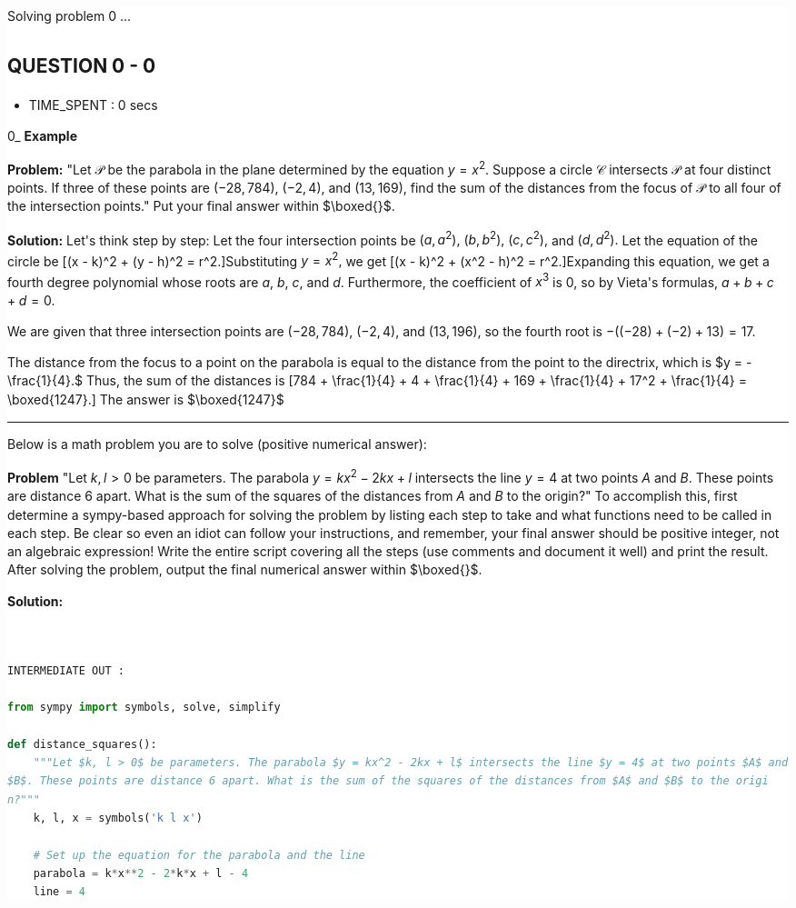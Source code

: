 Solving problem 0 ...



## QUESTION 0 - 0 
- TIME_SPENT : 0 secs

0_
**Example**

**Problem:** 
"Let $\mathcal{P}$ be the parabola in the plane determined by the equation $y = x^2.$  Suppose a circle $\mathcal{C}$ intersects $\mathcal{P}$ at four distinct points.  If three of these points are $(-28,784),$ $(-2,4),$ and $(13,169),$ find the sum of the distances from the focus of $\mathcal{P}$ to all four of the intersection points."
Put your final answer within $\boxed{}$.

**Solution:** 
Let's think step by step:
Let the four intersection points be $(a,a^2),$ $(b,b^2),$ $(c,c^2),$ and $(d,d^2).$  Let the equation of the circle be
\[(x - k)^2 + (y - h)^2 = r^2.\]Substituting $y = x^2,$ we get
\[(x - k)^2 + (x^2 - h)^2 = r^2.\]Expanding this equation, we get a fourth degree polynomial whose roots are $a,$ $b,$ $c,$ and $d.$  Furthermore, the coefficient of $x^3$ is 0, so by Vieta's formulas, $a + b + c + d = 0.$

We are given that three intersection points are $(-28,784),$ $(-2,4),$ and $(13,196),$ so the fourth root is $-((-28) + (-2) + 13) = 17.$

The distance from the focus to a point on the parabola is equal to the distance from the point to the directrix, which is $y = -\frac{1}{4}.$  Thus, the sum of the distances is
\[784 + \frac{1}{4} + 4 + \frac{1}{4} + 169 + \frac{1}{4} + 17^2 + \frac{1}{4} = \boxed{1247}.\] The answer is $\boxed{1247}$


---

Below is a math problem you are to solve (positive numerical answer):

**Problem**
"Let $k, l > 0$ be parameters. The parabola $y = kx^2 - 2kx + l$ intersects the line $y = 4$ at two points $A$ and $B$. These points are distance 6 apart. What is the sum of the squares of the distances from $A$ and $B$ to the origin?"
To accomplish this, first determine a sympy-based approach for solving the problem by listing each step to take and what functions need to be called in each step. Be clear so even an idiot can follow your instructions, and remember, your final answer should be positive integer, not an algebraic expression!
Write the entire script covering all the steps (use comments and document it well) and print the result. After solving the problem, output the final numerical answer within $\boxed{}$.

**Solution:**



```python


INTERMEDIATE OUT :

from sympy import symbols, solve, simplify

def distance_squares():
    """Let $k, l > 0$ be parameters. The parabola $y = kx^2 - 2kx + l$ intersects the line $y = 4$ at two points $A$ and $B$. These points are distance 6 apart. What is the sum of the squares of the distances from $A$ and $B$ to the origin?"""
    k, l, x = symbols('k l x')
    
    # Set up the equation for the parabola and the line
    parabola = k*x**2 - 2*k*x + l - 4
    line = 4
```